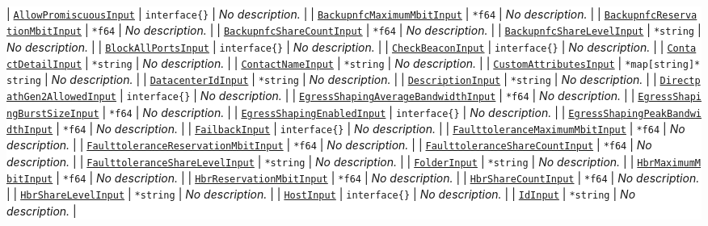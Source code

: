 | <code><a href="#@cdktf/provider-vsphere.distributedVirtualSwitch.DistributedVirtualSwitch.property.allowPromiscuousInput">AllowPromiscuousInput</a></code> | <code>interface{}</code> | *No description.* |
| <code><a href="#@cdktf/provider-vsphere.distributedVirtualSwitch.DistributedVirtualSwitch.property.backupnfcMaximumMbitInput">BackupnfcMaximumMbitInput</a></code> | <code>*f64</code> | *No description.* |
| <code><a href="#@cdktf/provider-vsphere.distributedVirtualSwitch.DistributedVirtualSwitch.property.backupnfcReservationMbitInput">BackupnfcReservationMbitInput</a></code> | <code>*f64</code> | *No description.* |
| <code><a href="#@cdktf/provider-vsphere.distributedVirtualSwitch.DistributedVirtualSwitch.property.backupnfcShareCountInput">BackupnfcShareCountInput</a></code> | <code>*f64</code> | *No description.* |
| <code><a href="#@cdktf/provider-vsphere.distributedVirtualSwitch.DistributedVirtualSwitch.property.backupnfcShareLevelInput">BackupnfcShareLevelInput</a></code> | <code>*string</code> | *No description.* |
| <code><a href="#@cdktf/provider-vsphere.distributedVirtualSwitch.DistributedVirtualSwitch.property.blockAllPortsInput">BlockAllPortsInput</a></code> | <code>interface{}</code> | *No description.* |
| <code><a href="#@cdktf/provider-vsphere.distributedVirtualSwitch.DistributedVirtualSwitch.property.checkBeaconInput">CheckBeaconInput</a></code> | <code>interface{}</code> | *No description.* |
| <code><a href="#@cdktf/provider-vsphere.distributedVirtualSwitch.DistributedVirtualSwitch.property.contactDetailInput">ContactDetailInput</a></code> | <code>*string</code> | *No description.* |
| <code><a href="#@cdktf/provider-vsphere.distributedVirtualSwitch.DistributedVirtualSwitch.property.contactNameInput">ContactNameInput</a></code> | <code>*string</code> | *No description.* |
| <code><a href="#@cdktf/provider-vsphere.distributedVirtualSwitch.DistributedVirtualSwitch.property.customAttributesInput">CustomAttributesInput</a></code> | <code>*map[string]*string</code> | *No description.* |
| <code><a href="#@cdktf/provider-vsphere.distributedVirtualSwitch.DistributedVirtualSwitch.property.datacenterIdInput">DatacenterIdInput</a></code> | <code>*string</code> | *No description.* |
| <code><a href="#@cdktf/provider-vsphere.distributedVirtualSwitch.DistributedVirtualSwitch.property.descriptionInput">DescriptionInput</a></code> | <code>*string</code> | *No description.* |
| <code><a href="#@cdktf/provider-vsphere.distributedVirtualSwitch.DistributedVirtualSwitch.property.directpathGen2AllowedInput">DirectpathGen2AllowedInput</a></code> | <code>interface{}</code> | *No description.* |
| <code><a href="#@cdktf/provider-vsphere.distributedVirtualSwitch.DistributedVirtualSwitch.property.egressShapingAverageBandwidthInput">EgressShapingAverageBandwidthInput</a></code> | <code>*f64</code> | *No description.* |
| <code><a href="#@cdktf/provider-vsphere.distributedVirtualSwitch.DistributedVirtualSwitch.property.egressShapingBurstSizeInput">EgressShapingBurstSizeInput</a></code> | <code>*f64</code> | *No description.* |
| <code><a href="#@cdktf/provider-vsphere.distributedVirtualSwitch.DistributedVirtualSwitch.property.egressShapingEnabledInput">EgressShapingEnabledInput</a></code> | <code>interface{}</code> | *No description.* |
| <code><a href="#@cdktf/provider-vsphere.distributedVirtualSwitch.DistributedVirtualSwitch.property.egressShapingPeakBandwidthInput">EgressShapingPeakBandwidthInput</a></code> | <code>*f64</code> | *No description.* |
| <code><a href="#@cdktf/provider-vsphere.distributedVirtualSwitch.DistributedVirtualSwitch.property.failbackInput">FailbackInput</a></code> | <code>interface{}</code> | *No description.* |
| <code><a href="#@cdktf/provider-vsphere.distributedVirtualSwitch.DistributedVirtualSwitch.property.faulttoleranceMaximumMbitInput">FaulttoleranceMaximumMbitInput</a></code> | <code>*f64</code> | *No description.* |
| <code><a href="#@cdktf/provider-vsphere.distributedVirtualSwitch.DistributedVirtualSwitch.property.faulttoleranceReservationMbitInput">FaulttoleranceReservationMbitInput</a></code> | <code>*f64</code> | *No description.* |
| <code><a href="#@cdktf/provider-vsphere.distributedVirtualSwitch.DistributedVirtualSwitch.property.faulttoleranceShareCountInput">FaulttoleranceShareCountInput</a></code> | <code>*f64</code> | *No description.* |
| <code><a href="#@cdktf/provider-vsphere.distributedVirtualSwitch.DistributedVirtualSwitch.property.faulttoleranceShareLevelInput">FaulttoleranceShareLevelInput</a></code> | <code>*string</code> | *No description.* |
| <code><a href="#@cdktf/provider-vsphere.distributedVirtualSwitch.DistributedVirtualSwitch.property.folderInput">FolderInput</a></code> | <code>*string</code> | *No description.* |
| <code><a href="#@cdktf/provider-vsphere.distributedVirtualSwitch.DistributedVirtualSwitch.property.hbrMaximumMbitInput">HbrMaximumMbitInput</a></code> | <code>*f64</code> | *No description.* |
| <code><a href="#@cdktf/provider-vsphere.distributedVirtualSwitch.DistributedVirtualSwitch.property.hbrReservationMbitInput">HbrReservationMbitInput</a></code> | <code>*f64</code> | *No description.* |
| <code><a href="#@cdktf/provider-vsphere.distributedVirtualSwitch.DistributedVirtualSwitch.property.hbrShareCountInput">HbrShareCountInput</a></code> | <code>*f64</code> | *No description.* |
| <code><a href="#@cdktf/provider-vsphere.distributedVirtualSwitch.DistributedVirtualSwitch.property.hbrShareLevelInput">HbrShareLevelInput</a></code> | <code>*string</code> | *No description.* |
| <code><a href="#@cdktf/provider-vsphere.distributedVirtualSwitch.DistributedVirtualSwitch.property.hostInput">HostInput</a></code> | <code>interface{}</code> | *No description.* |
| <code><a href="#@cdktf/provider-vsphere.distributedVirtualSwitch.DistributedVirtualSwitch.property.idInput">IdInput</a></code> | <code>*string</code> | *No description.* |